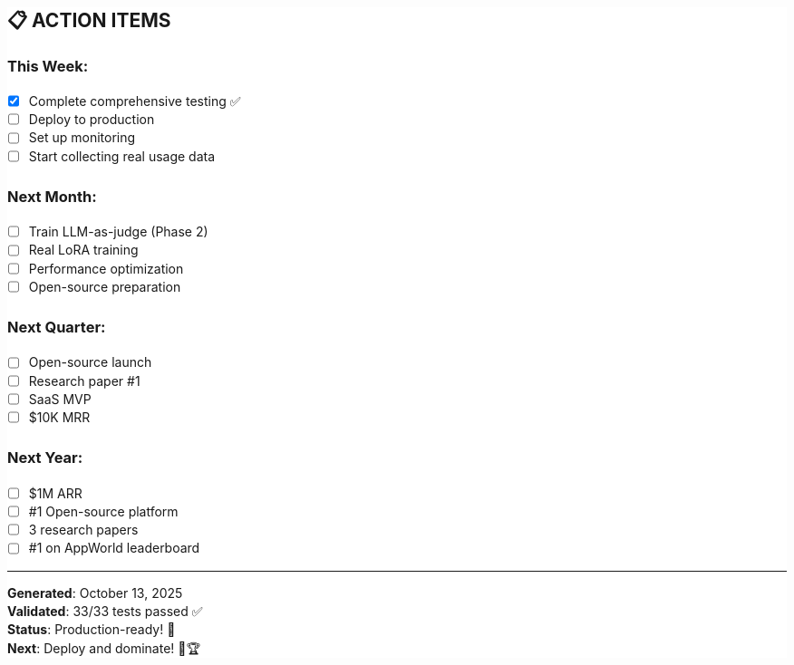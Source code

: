 
## 📋 **ACTION ITEMS**

### **This Week**:
- [x] Complete comprehensive testing ✅
- [ ] Deploy to production
- [ ] Set up monitoring
- [ ] Start collecting real usage data

### **Next Month**:
- [ ] Train LLM-as-judge (Phase 2)
- [ ] Real LoRA training
- [ ] Performance optimization
- [ ] Open-source preparation

### **Next Quarter**:
- [ ] Open-source launch
- [ ] Research paper #1
- [ ] SaaS MVP
- [ ] $10K MRR

### **Next Year**:
- [ ] $1M ARR
- [ ] #1 Open-source platform
- [ ] 3 research papers
- [ ] #1 on AppWorld leaderboard

---

**Generated**: October 13, 2025  
**Validated**: 33/33 tests passed ✅  
**Status**: Production-ready! 🎉  
**Next**: Deploy and dominate! 🚀🏆

